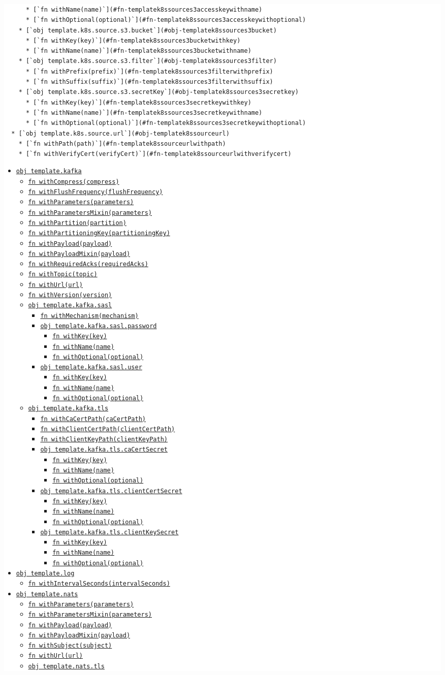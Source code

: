           * [`fn withName(name)`](#fn-templatek8ssources3accesskeywithname)
          * [`fn withOptional(optional)`](#fn-templatek8ssources3accesskeywithoptional)
        * [`obj template.k8s.source.s3.bucket`](#obj-templatek8ssources3bucket)
          * [`fn withKey(key)`](#fn-templatek8ssources3bucketwithkey)
          * [`fn withName(name)`](#fn-templatek8ssources3bucketwithname)
        * [`obj template.k8s.source.s3.filter`](#obj-templatek8ssources3filter)
          * [`fn withPrefix(prefix)`](#fn-templatek8ssources3filterwithprefix)
          * [`fn withSuffix(suffix)`](#fn-templatek8ssources3filterwithsuffix)
        * [`obj template.k8s.source.s3.secretKey`](#obj-templatek8ssources3secretkey)
          * [`fn withKey(key)`](#fn-templatek8ssources3secretkeywithkey)
          * [`fn withName(name)`](#fn-templatek8ssources3secretkeywithname)
          * [`fn withOptional(optional)`](#fn-templatek8ssources3secretkeywithoptional)
      * [`obj template.k8s.source.url`](#obj-templatek8ssourceurl)
        * [`fn withPath(path)`](#fn-templatek8ssourceurlwithpath)
        * [`fn withVerifyCert(verifyCert)`](#fn-templatek8ssourceurlwithverifycert)
  * [`obj template.kafka`](#obj-templatekafka)
    * [`fn withCompress(compress)`](#fn-templatekafkawithcompress)
    * [`fn withFlushFrequency(flushFrequency)`](#fn-templatekafkawithflushfrequency)
    * [`fn withParameters(parameters)`](#fn-templatekafkawithparameters)
    * [`fn withParametersMixin(parameters)`](#fn-templatekafkawithparametersmixin)
    * [`fn withPartition(partition)`](#fn-templatekafkawithpartition)
    * [`fn withPartitioningKey(partitioningKey)`](#fn-templatekafkawithpartitioningkey)
    * [`fn withPayload(payload)`](#fn-templatekafkawithpayload)
    * [`fn withPayloadMixin(payload)`](#fn-templatekafkawithpayloadmixin)
    * [`fn withRequiredAcks(requiredAcks)`](#fn-templatekafkawithrequiredacks)
    * [`fn withTopic(topic)`](#fn-templatekafkawithtopic)
    * [`fn withUrl(url)`](#fn-templatekafkawithurl)
    * [`fn withVersion(version)`](#fn-templatekafkawithversion)
    * [`obj template.kafka.sasl`](#obj-templatekafkasasl)
      * [`fn withMechanism(mechanism)`](#fn-templatekafkasaslwithmechanism)
      * [`obj template.kafka.sasl.password`](#obj-templatekafkasaslpassword)
        * [`fn withKey(key)`](#fn-templatekafkasaslpasswordwithkey)
        * [`fn withName(name)`](#fn-templatekafkasaslpasswordwithname)
        * [`fn withOptional(optional)`](#fn-templatekafkasaslpasswordwithoptional)
      * [`obj template.kafka.sasl.user`](#obj-templatekafkasasluser)
        * [`fn withKey(key)`](#fn-templatekafkasasluserwithkey)
        * [`fn withName(name)`](#fn-templatekafkasasluserwithname)
        * [`fn withOptional(optional)`](#fn-templatekafkasasluserwithoptional)
    * [`obj template.kafka.tls`](#obj-templatekafkatls)
      * [`fn withCaCertPath(caCertPath)`](#fn-templatekafkatlswithcacertpath)
      * [`fn withClientCertPath(clientCertPath)`](#fn-templatekafkatlswithclientcertpath)
      * [`fn withClientKeyPath(clientKeyPath)`](#fn-templatekafkatlswithclientkeypath)
      * [`obj template.kafka.tls.caCertSecret`](#obj-templatekafkatlscacertsecret)
        * [`fn withKey(key)`](#fn-templatekafkatlscacertsecretwithkey)
        * [`fn withName(name)`](#fn-templatekafkatlscacertsecretwithname)
        * [`fn withOptional(optional)`](#fn-templatekafkatlscacertsecretwithoptional)
      * [`obj template.kafka.tls.clientCertSecret`](#obj-templatekafkatlsclientcertsecret)
        * [`fn withKey(key)`](#fn-templatekafkatlsclientcertsecretwithkey)
        * [`fn withName(name)`](#fn-templatekafkatlsclientcertsecretwithname)
        * [`fn withOptional(optional)`](#fn-templatekafkatlsclientcertsecretwithoptional)
      * [`obj template.kafka.tls.clientKeySecret`](#obj-templatekafkatlsclientkeysecret)
        * [`fn withKey(key)`](#fn-templatekafkatlsclientkeysecretwithkey)
        * [`fn withName(name)`](#fn-templatekafkatlsclientkeysecretwithname)
        * [`fn withOptional(optional)`](#fn-templatekafkatlsclientkeysecretwithoptional)
  * [`obj template.log`](#obj-templatelog)
    * [`fn withIntervalSeconds(intervalSeconds)`](#fn-templatelogwithintervalseconds)
  * [`obj template.nats`](#obj-templatenats)
    * [`fn withParameters(parameters)`](#fn-templatenatswithparameters)
    * [`fn withParametersMixin(parameters)`](#fn-templatenatswithparametersmixin)
    * [`fn withPayload(payload)`](#fn-templatenatswithpayload)
    * [`fn withPayloadMixin(payload)`](#fn-templatenatswithpayloadmixin)
    * [`fn withSubject(subject)`](#fn-templatenatswithsubject)
    * [`fn withUrl(url)`](#fn-templatenatswithurl)
    * [`obj template.nats.tls`](#obj-templatenatstls)